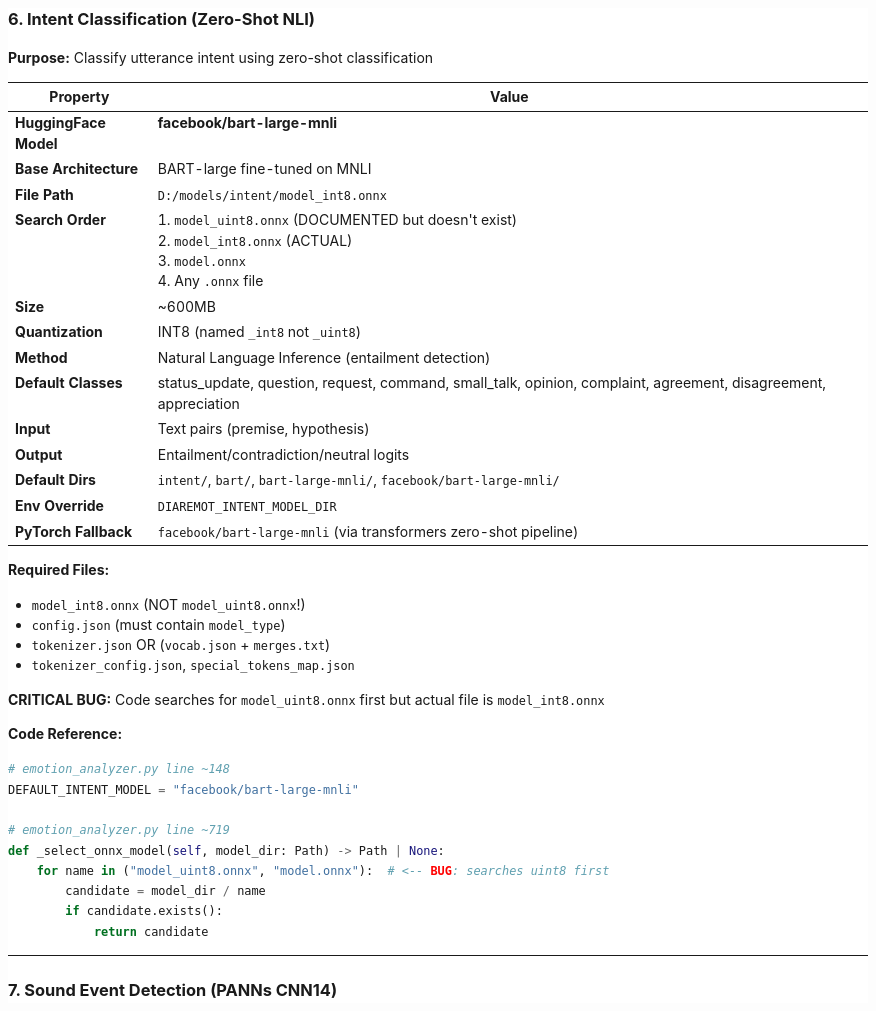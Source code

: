 ### 6. Intent Classification (Zero-Shot NLI)

**Purpose:** Classify utterance intent using zero-shot classification

| Property | Value |
|----------|-------|
| **HuggingFace Model** | **facebook/bart-large-mnli** |
| **Base Architecture** | BART-large fine-tuned on MNLI |
| **File Path** | `D:/models/intent/model_int8.onnx` |
| **Search Order** | 1. `model_uint8.onnx` (DOCUMENTED but doesn't exist)<br>2. `model_int8.onnx` (ACTUAL)<br>3. `model.onnx`<br>4. Any `.onnx` file |
| **Size** | ~600MB |
| **Quantization** | INT8 (named `_int8` not `_uint8`) |
| **Method** | Natural Language Inference (entailment detection) |
| **Default Classes** | status_update, question, request, command, small_talk, opinion, complaint, agreement, disagreement, appreciation |
| **Input** | Text pairs (premise, hypothesis) |
| **Output** | Entailment/contradiction/neutral logits |
| **Default Dirs** | `intent/`, `bart/`, `bart-large-mnli/`, `facebook/bart-large-mnli/` |
| **Env Override** | `DIAREMOT_INTENT_MODEL_DIR` |
| **PyTorch Fallback** | `facebook/bart-large-mnli` (via transformers zero-shot pipeline) |

**Required Files:**
- `model_int8.onnx` (NOT `model_uint8.onnx`!)
- `config.json` (must contain `model_type`)
- `tokenizer.json` OR (`vocab.json` + `merges.txt`)
- `tokenizer_config.json`, `special_tokens_map.json`

**CRITICAL BUG:** Code searches for `model_uint8.onnx` first but actual file is `model_int8.onnx`

**Code Reference:**
```python
# emotion_analyzer.py line ~148
DEFAULT_INTENT_MODEL = "facebook/bart-large-mnli"

# emotion_analyzer.py line ~719
def _select_onnx_model(self, model_dir: Path) -> Path | None:
    for name in ("model_uint8.onnx", "model.onnx"):  # <-- BUG: searches uint8 first
        candidate = model_dir / name
        if candidate.exists():
            return candidate
```

---

### 7. Sound Event Detection (PANNs CNN14)
